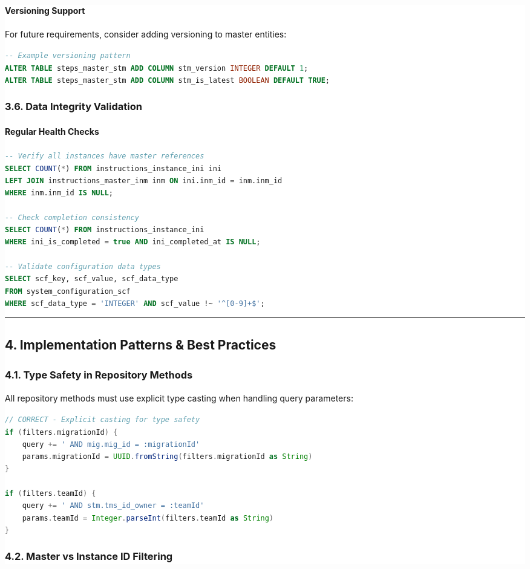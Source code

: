 #### Versioning Support

For future requirements, consider adding versioning to master entities:

```sql
-- Example versioning pattern
ALTER TABLE steps_master_stm ADD COLUMN stm_version INTEGER DEFAULT 1;
ALTER TABLE steps_master_stm ADD COLUMN stm_is_latest BOOLEAN DEFAULT TRUE;
```

### 3.6. Data Integrity Validation

#### Regular Health Checks

```sql
-- Verify all instances have master references
SELECT COUNT(*) FROM instructions_instance_ini ini
LEFT JOIN instructions_master_inm inm ON ini.inm_id = inm.inm_id
WHERE inm.inm_id IS NULL;

-- Check completion consistency
SELECT COUNT(*) FROM instructions_instance_ini
WHERE ini_is_completed = true AND ini_completed_at IS NULL;

-- Validate configuration data types
SELECT scf_key, scf_value, scf_data_type
FROM system_configuration_scf
WHERE scf_data_type = 'INTEGER' AND scf_value !~ '^[0-9]+$';
```

---

## 4. Implementation Patterns & Best Practices

### 4.1. Type Safety in Repository Methods

All repository methods must use explicit type casting when handling query parameters:

```groovy
// CORRECT - Explicit casting for type safety
if (filters.migrationId) {
    query += ' AND mig.mig_id = :migrationId'
    params.migrationId = UUID.fromString(filters.migrationId as String)
}

if (filters.teamId) {
    query += ' AND stm.tms_id_owner = :teamId'
    params.teamId = Integer.parseInt(filters.teamId as String)
}
```

### 4.2. Master vs Instance ID Filtering
